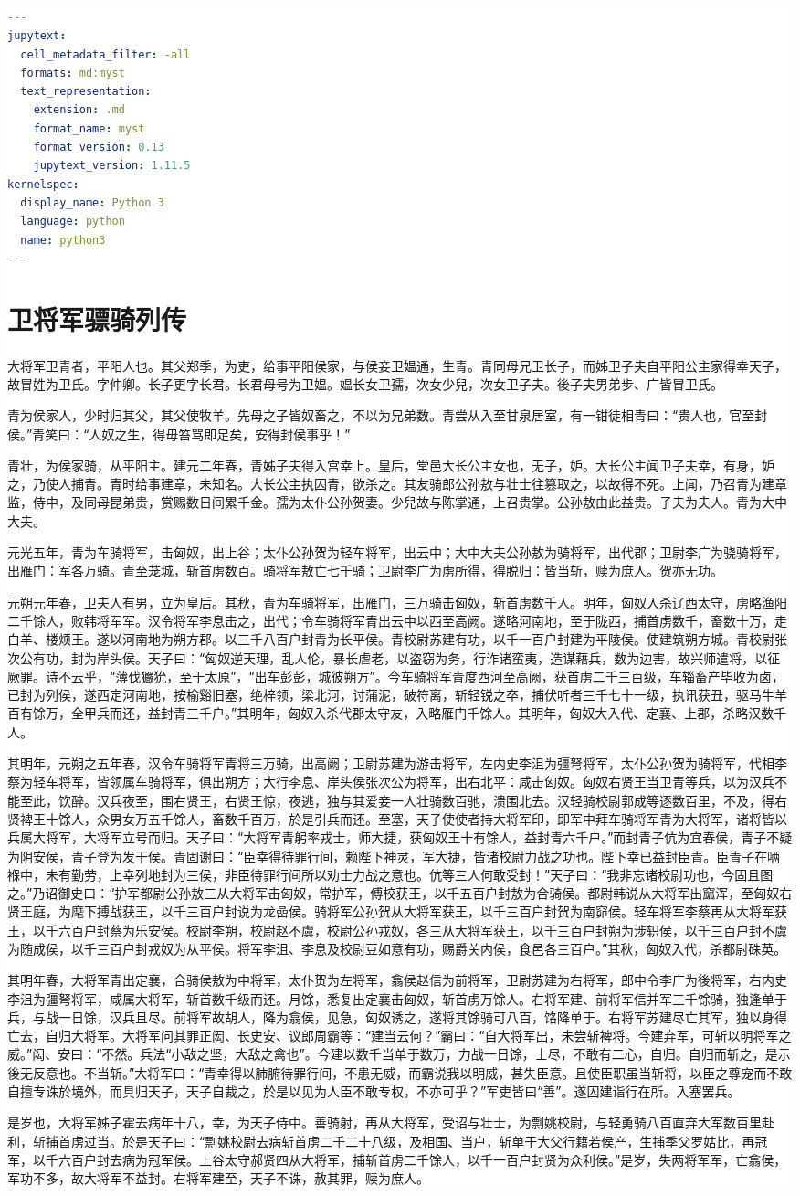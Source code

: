 ```yaml
---
jupytext:
  cell_metadata_filter: -all
  formats: md:myst
  text_representation:
    extension: .md
    format_name: myst
    format_version: 0.13
    jupytext_version: 1.11.5
kernelspec:
  display_name: Python 3
  language: python
  name: python3
---
```

# 卫将军骠骑列传

大将军卫青者，平阳人也。其父郑季，为吏，给事平阳侯家，与侯妾卫媪通，生青。青同母兄卫长子，而姊卫子夫自平阳公主家得幸天子，故冒姓为卫氏。字仲卿。长子更字长君。长君母号为卫媪。媪长女卫孺，次女少兒，次女卫子夫。後子夫男弟步、广皆冒卫氏。

青为侯家人，少时归其父，其父使牧羊。先母之子皆奴畜之，不以为兄弟数。青尝从入至甘泉居室，有一钳徒相青曰：“贵人也，官至封侯。”青笑曰：“人奴之生，得毋笞骂即足矣，安得封侯事乎！”

青壮，为侯家骑，从平阳主。建元二年春，青姊子夫得入宫幸上。皇后，堂邑大长公主女也，无子，妒。大长公主闻卫子夫幸，有身，妒之，乃使人捕青。青时给事建章，未知名。大长公主执囚青，欲杀之。其友骑郎公孙敖与壮士往篡取之，以故得不死。上闻，乃召青为建章监，侍中，及同母昆弟贵，赏赐数日间累千金。孺为太仆公孙贺妻。少兒故与陈掌通，上召贵掌。公孙敖由此益贵。子夫为夫人。青为大中大夫。

元光五年，青为车骑将军，击匈奴，出上谷；太仆公孙贺为轻车将军，出云中；大中大夫公孙敖为骑将军，出代郡；卫尉李广为骁骑将军，出雁门：军各万骑。青至茏城，斩首虏数百。骑将军敖亡七千骑；卫尉李广为虏所得，得脱归：皆当斩，赎为庶人。贺亦无功。

元朔元年春，卫夫人有男，立为皇后。其秋，青为车骑将军，出雁门，三万骑击匈奴，斩首虏数千人。明年，匈奴入杀辽西太守，虏略渔阳二千馀人，败韩将军军。汉令将军李息击之，出代；令车骑将军青出云中以西至高阙。遂略河南地，至于陇西，捕首虏数千，畜数十万，走白羊、楼烦王。遂以河南地为朔方郡。以三千八百户封青为长平侯。青校尉苏建有功，以千一百户封建为平陵侯。使建筑朔方城。青校尉张次公有功，封为岸头侯。天子曰：“匈奴逆天理，乱人伦，暴长虐老，以盗窃为务，行诈诸蛮夷，造谋藉兵，数为边害，故兴师遣将，以征厥罪。诗不云乎，“薄伐玁狁，至于太原”，“出车彭彭，城彼朔方”。今车骑将军青度西河至高阙，获首虏二千三百级，车辎畜产毕收为卤，已封为列侯，遂西定河南地，按榆谿旧塞，绝梓领，梁北河，讨蒲泥，破符离，斩轻锐之卒，捕伏听者三千七十一级，执讯获丑，驱马牛羊百有馀万，全甲兵而还，益封青三千户。”其明年，匈奴入杀代郡太守友，入略雁门千馀人。其明年，匈奴大入代、定襄、上郡，杀略汉数千人。

其明年，元朔之五年春，汉令车骑将军青将三万骑，出高阙；卫尉苏建为游击将军，左内史李沮为彊弩将军，太仆公孙贺为骑将军，代相李蔡为轻车将军，皆领属车骑将军，俱出朔方；大行李息、岸头侯张次公为将军，出右北平：咸击匈奴。匈奴右贤王当卫青等兵，以为汉兵不能至此，饮醉。汉兵夜至，围右贤王，右贤王惊，夜逃，独与其爱妾一人壮骑数百驰，溃围北去。汉轻骑校尉郭成等逐数百里，不及，得右贤裨王十馀人，众男女万五千馀人，畜数千百万，於是引兵而还。至塞，天子使使者持大将军印，即军中拜车骑将军青为大将军，诸将皆以兵属大将军，大将军立号而归。天子曰：“大将军青躬率戎士，师大捷，获匈奴王十有馀人，益封青六千户。”而封青子伉为宜春侯，青子不疑为阴安侯，青子登为发干侯。青固谢曰：“臣幸得待罪行间，赖陛下神灵，军大捷，皆诸校尉力战之功也。陛下幸已益封臣青。臣青子在唡褓中，未有勤劳，上幸列地封为三侯，非臣待罪行间所以劝士力战之意也。伉等三人何敢受封！”天子曰：“我非忘诸校尉功也，今固且图之。”乃诏御史曰：“护军都尉公孙敖三从大将军击匈奴，常护军，傅校获王，以千五百户封敖为合骑侯。都尉韩说从大将军出窳浑，至匈奴右贤王庭，为麾下搏战获王，以千三百户封说为龙嵒侯。骑将军公孙贺从大将军获王，以千三百户封贺为南窌侯。轻车将军李蔡再从大将军获王，以千六百户封蔡为乐安侯。校尉李朔，校尉赵不虞，校尉公孙戎奴，各三从大将军获王，以千三百户封朔为涉轵侯，以千三百户封不虞为随成侯，以千三百户封戎奴为从平侯。将军李沮、李息及校尉豆如意有功，赐爵关内侯，食邑各三百户。”其秋，匈奴入代，杀都尉硃英。

其明年春，大将军青出定襄，合骑侯敖为中将军，太仆贺为左将军，翕侯赵信为前将军，卫尉苏建为右将军，郎中令李广为後将军，右内史李沮为彊弩将军，咸属大将军，斩首数千级而还。月馀，悉复出定襄击匈奴，斩首虏万馀人。右将军建、前将军信并军三千馀骑，独逢单于兵，与战一日馀，汉兵且尽。前将军故胡人，降为翕侯，见急，匈奴诱之，遂将其馀骑可八百，饹降单于。右将军苏建尽亡其军，独以身得亡去，自归大将军。大将军问其罪正闳、长史安、议郎周霸等：“建当云何？”霸曰：“自大将军出，未尝斩裨将。今建弃军，可斩以明将军之威。”闳、安曰：“不然。兵法“小敌之坚，大敌之禽也”。今建以数千当单于数万，力战一日馀，士尽，不敢有二心，自归。自归而斩之，是示後无反意也。不当斩。”大将军曰：“青幸得以肺腑待罪行间，不患无威，而霸说我以明威，甚失臣意。且使臣职虽当斩将，以臣之尊宠而不敢自擅专诛於境外，而具归天子，天子自裁之，於是以见为人臣不敢专权，不亦可乎？”军吏皆曰“善”。遂囚建诣行在所。入塞罢兵。

是岁也，大将军姊子霍去病年十八，幸，为天子侍中。善骑射，再从大将军，受诏与壮士，为剽姚校尉，与轻勇骑八百直弃大军数百里赴利，斩捕首虏过当。於是天子曰：“剽姚校尉去病斩首虏二千二十八级，及相国、当户，斩单于大父行籍若侯产，生捕季父罗姑比，再冠军，以千六百户封去病为冠军侯。上谷太守郝贤四从大将军，捕斩首虏二千馀人，以千一百户封贤为众利侯。”是岁，失两将军军，亡翕侯，军功不多，故大将军不益封。右将军建至，天子不诛，赦其罪，赎为庶人。
